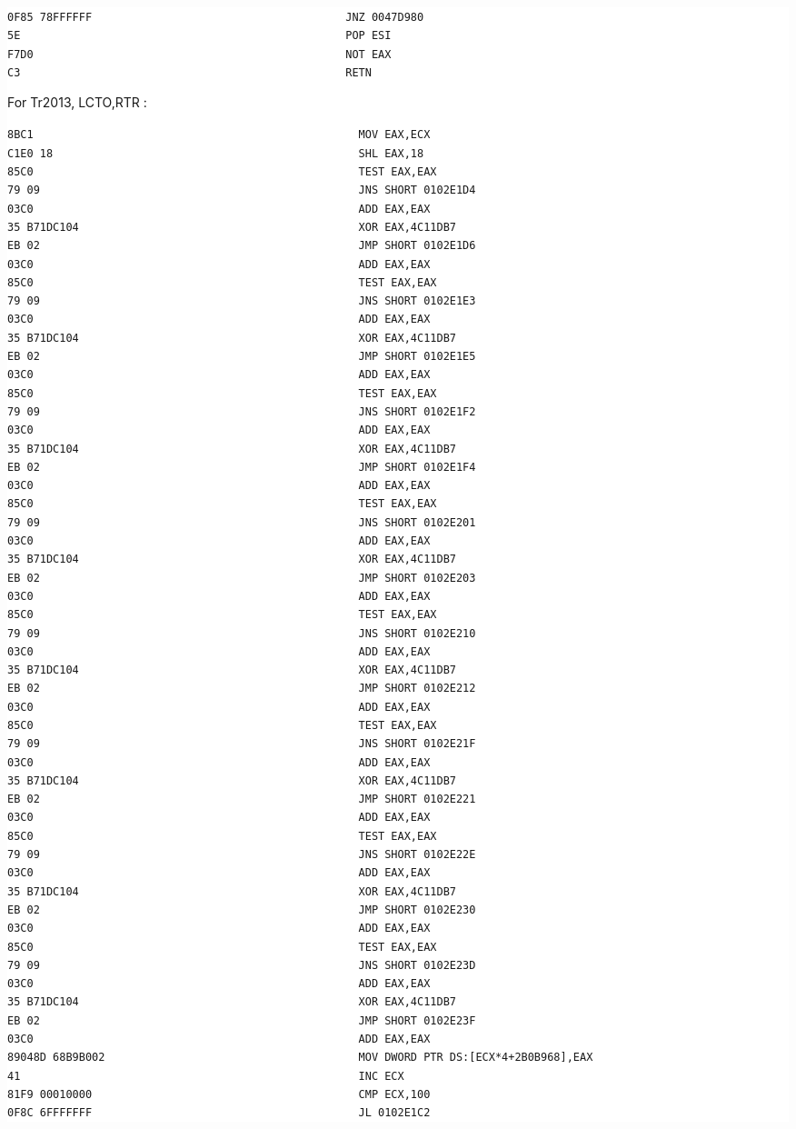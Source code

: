 ```
0F85 78FFFFFF                                       JNZ 0047D980              
5E                                                  POP ESI                   
F7D0                                                NOT EAX                   
C3                                                  RETN                      

```

For Tr2013, LCTO,RTR :

```
8BC1                                                  MOV EAX,ECX                           
C1E0 18                                               SHL EAX,18                            
85C0                                                  TEST EAX,EAX                          
79 09                                                 JNS SHORT 0102E1D4                    
03C0                                                  ADD EAX,EAX                           
35 B71DC104                                           XOR EAX,4C11DB7                       
EB 02                                                 JMP SHORT 0102E1D6                    
03C0                                                  ADD EAX,EAX                           
85C0                                                  TEST EAX,EAX                          
79 09                                                 JNS SHORT 0102E1E3                    
03C0                                                  ADD EAX,EAX                           
35 B71DC104                                           XOR EAX,4C11DB7                       
EB 02                                                 JMP SHORT 0102E1E5                    
03C0                                                  ADD EAX,EAX                           
85C0                                                  TEST EAX,EAX                          
79 09                                                 JNS SHORT 0102E1F2                    
03C0                                                  ADD EAX,EAX                           
35 B71DC104                                           XOR EAX,4C11DB7                       
EB 02                                                 JMP SHORT 0102E1F4                    
03C0                                                  ADD EAX,EAX                           
85C0                                                  TEST EAX,EAX                          
79 09                                                 JNS SHORT 0102E201                    
03C0                                                  ADD EAX,EAX                           
35 B71DC104                                           XOR EAX,4C11DB7                       
EB 02                                                 JMP SHORT 0102E203                    
03C0                                                  ADD EAX,EAX                           
85C0                                                  TEST EAX,EAX                          
79 09                                                 JNS SHORT 0102E210                    
03C0                                                  ADD EAX,EAX                           
35 B71DC104                                           XOR EAX,4C11DB7                       
EB 02                                                 JMP SHORT 0102E212                    
03C0                                                  ADD EAX,EAX                           
85C0                                                  TEST EAX,EAX                          
79 09                                                 JNS SHORT 0102E21F                    
03C0                                                  ADD EAX,EAX                           
35 B71DC104                                           XOR EAX,4C11DB7                       
EB 02                                                 JMP SHORT 0102E221                    
03C0                                                  ADD EAX,EAX                           
85C0                                                  TEST EAX,EAX                          
79 09                                                 JNS SHORT 0102E22E                    
03C0                                                  ADD EAX,EAX                           
35 B71DC104                                           XOR EAX,4C11DB7                       
EB 02                                                 JMP SHORT 0102E230                    
03C0                                                  ADD EAX,EAX                           
85C0                                                  TEST EAX,EAX                          
79 09                                                 JNS SHORT 0102E23D                    
03C0                                                  ADD EAX,EAX                           
35 B71DC104                                           XOR EAX,4C11DB7                       
EB 02                                                 JMP SHORT 0102E23F                    
03C0                                                  ADD EAX,EAX                           
89048D 68B9B002                                       MOV DWORD PTR DS:[ECX*4+2B0B968],EAX  
41                                                    INC ECX                               
81F9 00010000                                         CMP ECX,100                           
0F8C 6FFFFFFF                                         JL 0102E1C2                           
```